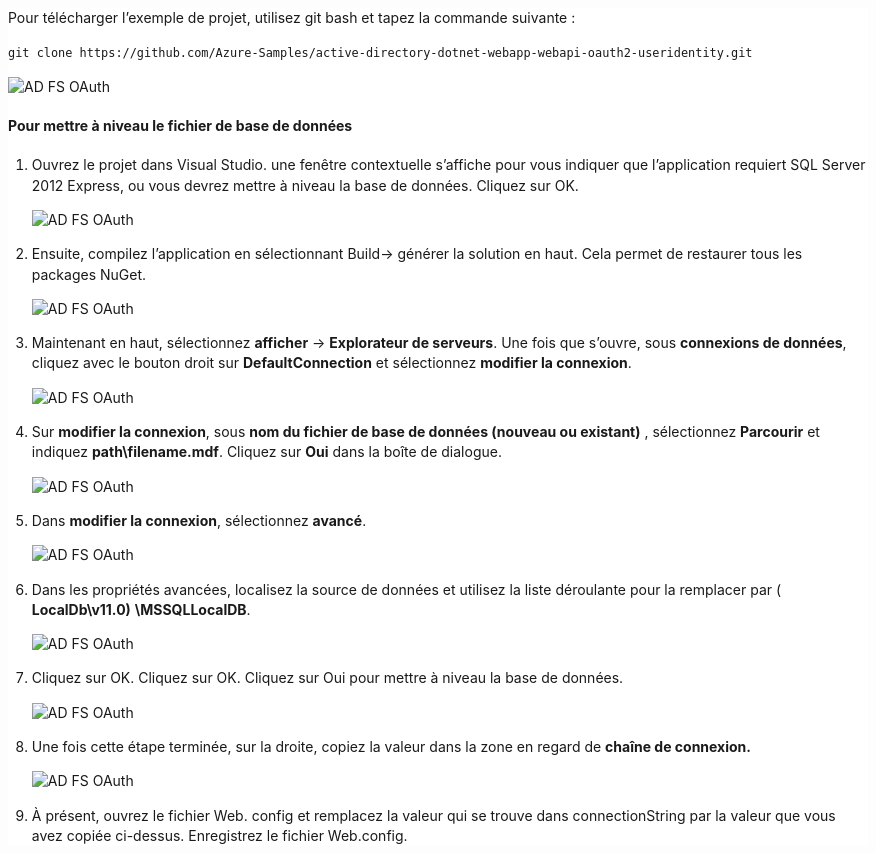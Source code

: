 Pour télécharger l’exemple de projet, utilisez git bash et tapez la commande suivante :  

```  
git clone https://github.com/Azure-Samples/active-directory-dotnet-webapp-webapi-oauth2-useridentity.git  
```  

![AD FS OAuth](media/Enabling-Oauth-Confidential-Clients-with-AD-FS-2016/AD_FS_Confidential_10.PNG)  

#### <a name="to-upgrade-the-database-file"></a>Pour mettre à niveau le fichier de base de données  

1.  Ouvrez le projet dans Visual Studio. une fenêtre contextuelle s’affiche pour vous indiquer que l’application requiert SQL Server 2012 Express, ou vous devrez mettre à niveau la base de données.  Cliquez sur OK.  

    ![AD FS OAuth](media/Enabling-Oauth-Confidential-Clients-with-AD-FS-2016/AD_FS_Confidential_12.PNG)  

2.  Ensuite, compilez l’application en sélectionnant Build-> générer la solution en haut.  Cela permet de restaurer tous les packages NuGet.  

    ![AD FS OAuth](media/Enabling-Oauth-Confidential-Clients-with-AD-FS-2016/AD_FS_Confidential_13.PNG)  

3.  Maintenant en haut, sélectionnez **afficher** -> **Explorateur de serveurs**.  Une fois que s’ouvre, sous **connexions de données**, cliquez avec le bouton droit sur **DefaultConnection** et sélectionnez **modifier la connexion**.  

    ![AD FS OAuth](media/Enabling-Oauth-Confidential-Clients-with-AD-FS-2016/AD_FS_Confidential_14.PNG)  

4.  Sur **modifier la connexion**, sous **nom du fichier de base de données (nouveau ou existant)** , sélectionnez **Parcourir** et indiquez **path\filename.mdf**. Cliquez sur **Oui** dans la boîte de dialogue.

    ![AD FS OAuth](media/Enabling-Oauth-Confidential-Clients-with-AD-FS-2016/AD_FS_Confidential_6.PNG)

5.  Dans **modifier la connexion**, sélectionnez **avancé**.  

    ![AD FS OAuth](media/Enabling-Oauth-Confidential-Clients-with-AD-FS-2016/AD_FS_Confidential_15.PNG)  

6.  Dans les propriétés avancées, localisez la source de données et utilisez la liste déroulante pour la remplacer par ( **LocalDb\v11.0)** **\MSSQLLocalDB**.  

    ![AD FS OAuth](media/Enabling-Oauth-Confidential-Clients-with-AD-FS-2016/AD_FS_Confidential_16.PNG)  

7.  Cliquez sur OK. Cliquez sur OK.  Cliquez sur Oui pour mettre à niveau la base de données.  

    ![AD FS OAuth](media/Enabling-Oauth-Confidential-Clients-with-AD-FS-2016/AD_FS_Confidential_17.PNG)  

8.  Une fois cette étape terminée, sur la droite, copiez la valeur dans la zone en regard de **chaîne de connexion.**  

    ![AD FS OAuth](media/Enabling-Oauth-Confidential-Clients-with-AD-FS-2016/AD_FS_Confidential_18.PNG)  

9.  À présent, ouvrez le fichier Web. config et remplacez la valeur qui se trouve dans connectionString par la valeur que vous avez copiée ci-dessus.  Enregistrez le fichier Web.config.  
